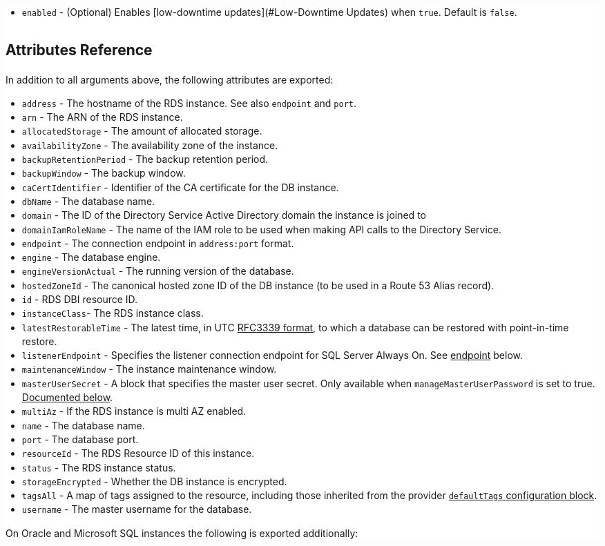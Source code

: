 * `enabled` - (Optional) Enables [low-downtime updates](#Low-Downtime Updates) when `true`.
  Default is `false`.

[instance-replication]:
https://docs.aws.amazon.com/AmazonRDS/latest/UserGuide/Overview.Replication.html
[instance-maintenance]:
https://docs.aws.amazon.com/AmazonRDS/latest/UserGuide/USER_UpgradeDBInstance.Maintenance.html
[blue-green]:
https://docs.aws.amazon.com/AmazonRDS/latest/UserGuide/blue-green-deployments.html

## Attributes Reference

In addition to all arguments above, the following attributes are exported:

* `address` - The hostname of the RDS instance. See also `endpoint` and `port`.
* `arn` - The ARN of the RDS instance.
* `allocatedStorage` - The amount of allocated storage.
* `availabilityZone` - The availability zone of the instance.
* `backupRetentionPeriod` - The backup retention period.
* `backupWindow` - The backup window.
* `caCertIdentifier` - Identifier of the CA certificate for the
DB instance.
* `dbName` - The database name.
* `domain` - The ID of the Directory Service Active Directory domain the instance is joined to
* `domainIamRoleName` - The name of the IAM role to be used when making API calls to the Directory Service.
* `endpoint` - The connection endpoint in `address:port` format.
* `engine` - The database engine.
* `engineVersionActual` - The running version of the database.
* `hostedZoneId` - The canonical hosted zone ID of the DB instance (to be used
in a Route 53 Alias record).
* `id` - RDS DBI resource ID.
* `instanceClass`- The RDS instance class.
* `latestRestorableTime` - The latest time, in UTC [RFC3339 format](https://tools.ietf.org/html/rfc3339#section-5.8), to which a database can be restored with point-in-time restore.
* `listenerEndpoint` - Specifies the listener connection endpoint for SQL Server Always On. See [endpoint](#endpoint) below.
* `maintenanceWindow` - The instance maintenance window.
* `masterUserSecret` - A block that specifies the master user secret. Only available when `manageMasterUserPassword` is set to true. [Documented below](#master_user_secret).
* `multiAz` - If the RDS instance is multi AZ enabled.
* `name` - The database name.
* `port` - The database port.
* `resourceId` - The RDS Resource ID of this instance.
* `status` - The RDS instance status.
* `storageEncrypted` - Whether the DB instance is encrypted.
* `tagsAll` - A map of tags assigned to the resource, including those inherited from the provider [`defaultTags` configuration block](https://registry.terraform.io/providers/hashicorp/aws/latest/docs#default_tags-configuration-block).
* `username` - The master username for the database.

On Oracle and Microsoft SQL instances the following is exported additionally:
